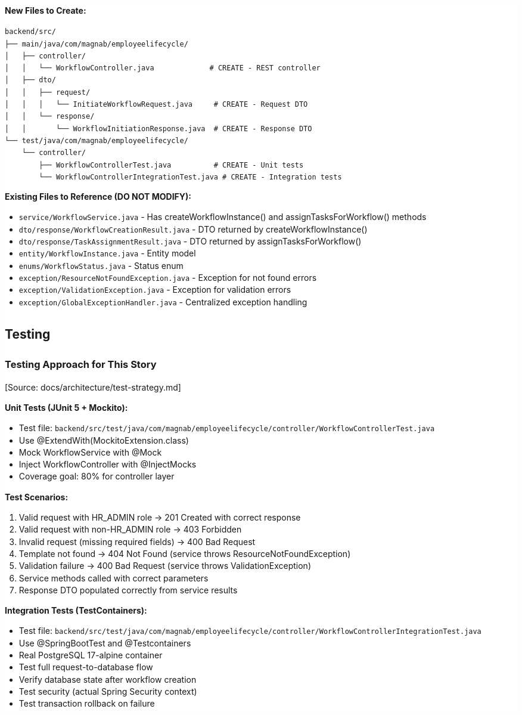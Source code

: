 **New Files to Create:**
```
backend/src/
├── main/java/com/magnab/employeelifecycle/
│   ├── controller/
│   │   └── WorkflowController.java             # CREATE - REST controller
│   ├── dto/
│   │   ├── request/
│   │   │   └── InitiateWorkflowRequest.java     # CREATE - Request DTO
│   │   └── response/
│   │       └── WorkflowInitiationResponse.java  # CREATE - Response DTO
└── test/java/com/magnab/employeelifecycle/
    └── controller/
        ├── WorkflowControllerTest.java          # CREATE - Unit tests
        └── WorkflowControllerIntegrationTest.java # CREATE - Integration tests
```

**Existing Files to Reference (DO NOT MODIFY):**
- `service/WorkflowService.java` - Has createWorkflowInstance() and assignTasksForWorkflow() methods
- `dto/response/WorkflowCreationResult.java` - DTO returned by createWorkflowInstance()
- `dto/response/TaskAssignmentResult.java` - DTO returned by assignTasksForWorkflow()
- `entity/WorkflowInstance.java` - Entity model
- `enums/WorkflowStatus.java` - Status enum
- `exception/ResourceNotFoundException.java` - Exception for not found errors
- `exception/ValidationException.java` - Exception for validation errors
- `exception/GlobalExceptionHandler.java` - Centralized exception handling

## Testing

### Testing Approach for This Story
[Source: docs/architecture/test-strategy.md]

**Unit Tests (JUnit 5 + Mockito):**
- Test file: `backend/src/test/java/com/magnab/employeelifecycle/controller/WorkflowControllerTest.java`
- Use @ExtendWith(MockitoExtension.class)
- Mock WorkflowService with @Mock
- Inject WorkflowController with @InjectMocks
- Coverage goal: 80% for controller layer

**Test Scenarios:**
1. Valid request with HR_ADMIN role → 201 Created with correct response
2. Valid request with non-HR_ADMIN role → 403 Forbidden
3. Invalid request (missing required fields) → 400 Bad Request
4. Template not found → 404 Not Found (service throws ResourceNotFoundException)
5. Validation failure → 400 Bad Request (service throws ValidationException)
6. Service methods called with correct parameters
7. Response DTO populated correctly from service results

**Integration Tests (TestContainers):**
- Test file: `backend/src/test/java/com/magnab/employeelifecycle/controller/WorkflowControllerIntegrationTest.java`
- Use @SpringBootTest and @Testcontainers
- Real PostgreSQL 17-alpine container
- Test full request-to-database flow
- Verify database state after workflow creation
- Test security (actual Spring Security context)
- Test transaction rollback on failure
